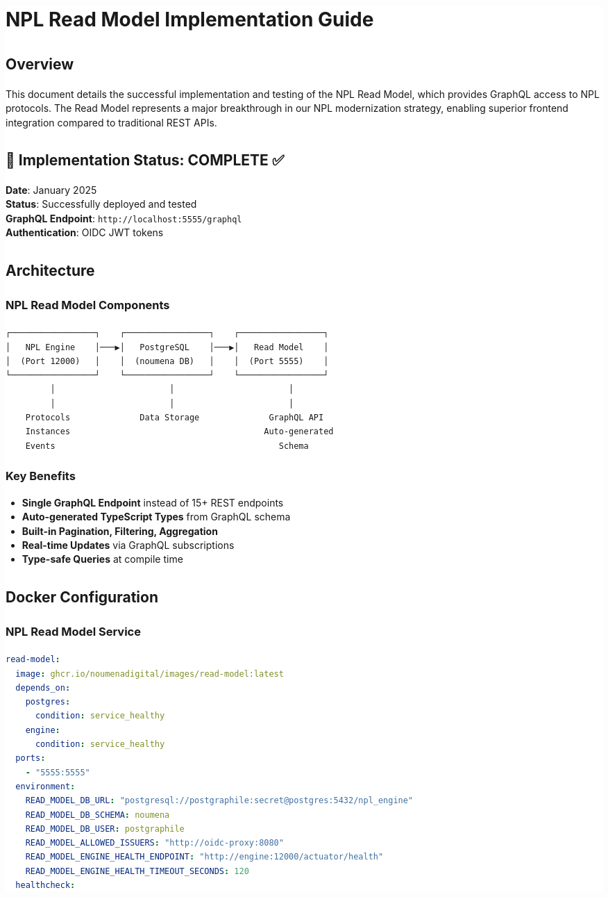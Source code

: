 # NPL Read Model Implementation Guide

## Overview

This document details the successful implementation and testing of the NPL Read Model, which provides GraphQL access to NPL protocols. The Read Model represents a major breakthrough in our NPL modernization strategy, enabling superior frontend integration compared to traditional REST APIs.

## 🎉 Implementation Status: COMPLETE ✅

**Date**: January 2025  
**Status**: Successfully deployed and tested  
**GraphQL Endpoint**: `http://localhost:5555/graphql`  
**Authentication**: OIDC JWT tokens  

## Architecture

### NPL Read Model Components

```
┌─────────────────┐    ┌─────────────────┐    ┌─────────────────┐
│   NPL Engine    │───▶│   PostgreSQL    │───▶│   Read Model    │
│  (Port 12000)   │    │  (noumena DB)   │    │  (Port 5555)    │
└─────────────────┘    └─────────────────┘    └─────────────────┘
         │                       │                       │
         │                       │                       │
    Protocols              Data Storage              GraphQL API
    Instances                                       Auto-generated
    Events                                             Schema
```

### Key Benefits

- **Single GraphQL Endpoint** instead of 15+ REST endpoints
- **Auto-generated TypeScript Types** from GraphQL schema
- **Built-in Pagination, Filtering, Aggregation**
- **Real-time Updates** via GraphQL subscriptions
- **Type-safe Queries** at compile time

## Docker Configuration

### NPL Read Model Service

```yaml
read-model:
  image: ghcr.io/noumenadigital/images/read-model:latest
  depends_on:
    postgres:
      condition: service_healthy
    engine:
      condition: service_healthy
  ports:
    - "5555:5555"
  environment:
    READ_MODEL_DB_URL: "postgresql://postgraphile:secret@postgres:5432/npl_engine"
    READ_MODEL_DB_SCHEMA: noumena
    READ_MODEL_DB_USER: postgraphile
    READ_MODEL_ALLOWED_ISSUERS: "http://oidc-proxy:8080"
    READ_MODEL_ENGINE_HEALTH_ENDPOINT: "http://engine:12000/actuator/health"
    READ_MODEL_ENGINE_HEALTH_TIMEOUT_SECONDS: 120
  healthcheck:
```